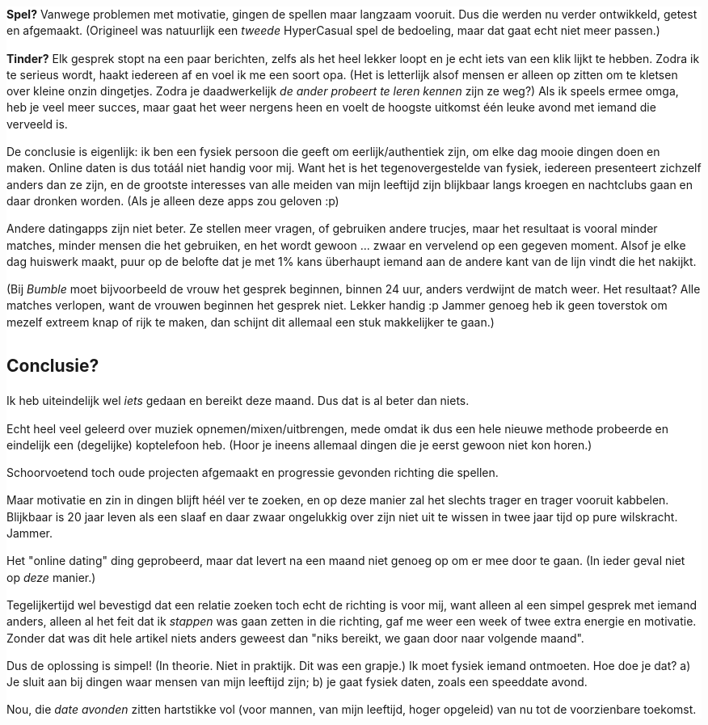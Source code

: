 **Spel?** Vanwege problemen met motivatie, gingen de spellen maar langzaam vooruit. Dus die werden nu verder ontwikkeld, getest en afgemaakt. (Origineel was natuurlijk een _tweede_ HyperCasual spel de bedoeling, maar dat gaat echt niet meer passen.)

**Tinder?** Elk gesprek stopt na een paar berichten, zelfs als het heel lekker loopt en je echt iets van een klik lijkt te hebben. Zodra ik te serieus wordt, haakt iedereen af en voel ik me een soort opa. (Het is letterlijk alsof mensen er alleen op zitten om te kletsen over kleine onzin dingetjes. Zodra je daadwerkelijk _de ander probeert te leren kennen_ zijn ze weg?) Als ik speels ermee omga, heb je veel meer succes, maar gaat het weer nergens heen en voelt de hoogste uitkomst één leuke avond met iemand die verveeld is.

De conclusie is eigenlijk: ik ben een fysiek persoon die geeft om eerlijk/authentiek zijn, om elke dag mooie dingen doen en maken. Online daten is dus totáál niet handig voor mij. Want het is het tegenovergestelde van fysiek, iedereen presenteert zichzelf anders dan ze zijn, en de grootste interesses van alle meiden van mijn leeftijd zijn blijkbaar langs kroegen en nachtclubs gaan en daar dronken worden. (Als je alleen deze apps zou geloven :p)

Andere datingapps zijn niet beter. Ze stellen meer vragen, of gebruiken andere trucjes, maar het resultaat is vooral minder matches, minder mensen die het gebruiken, en het wordt gewoon ... zwaar en vervelend op een gegeven moment. Alsof je elke dag huiswerk maakt, puur op de belofte dat je met 1% kans überhaupt iemand aan de andere kant van de lijn vindt die het nakijkt.

(Bij _Bumble_ moet bijvoorbeeld de vrouw het gesprek beginnen, binnen 24 uur, anders verdwijnt de match weer. Het resultaat? Alle matches verlopen, want de vrouwen beginnen het gesprek niet. Lekker handig :p Jammer genoeg heb ik geen toverstok om mezelf extreem knap of rijk te maken, dan schijnt dit allemaal een stuk makkelijker te gaan.)

## Conclusie? 

Ik heb uiteindelijk wel _iets_ gedaan en bereikt deze maand. Dus dat is al beter dan niets.

Echt heel veel geleerd over muziek opnemen/mixen/uitbrengen, mede omdat ik dus een hele nieuwe methode probeerde en eindelijk een (degelijke) koptelefoon heb. (Hoor je ineens allemaal dingen die je eerst gewoon niet kon horen.)

Schoorvoetend toch oude projecten afgemaakt en progressie gevonden richting die spellen.

Maar motivatie en zin in dingen blijft héél ver te zoeken, en op deze manier zal het slechts trager en trager vooruit kabbelen. Blijkbaar is 20 jaar leven als een slaaf en daar zwaar ongelukkig over zijn niet uit te wissen in twee jaar tijd op pure wilskracht. Jammer.

Het "online dating" ding geprobeerd, maar dat levert na een maand niet genoeg op om er mee door te gaan. (In ieder geval niet op _deze_ manier.) 

Tegelijkertijd wel bevestigd dat een relatie zoeken toch echt de richting is voor mij, want alleen al een simpel gesprek met iemand anders, alleen al het feit dat ik _stappen_ was gaan zetten in die richting, gaf me weer een week of twee extra energie en motivatie. Zonder dat was dit hele artikel niets anders geweest dan "niks bereikt, we gaan door naar volgende maand".

Dus de oplossing is simpel! (In theorie. Niet in praktijk. Dit was een grapje.) Ik moet fysiek iemand ontmoeten. Hoe doe je dat? a) Je sluit aan bij dingen waar mensen van mijn leeftijd zijn; b) je gaat fysiek daten, zoals een speeddate avond.

Nou, die _date avonden_ zitten hartstikke vol (voor mannen, van mijn leeftijd, hoger opgeleid) van nu tot de voorzienbare toekomst. 

